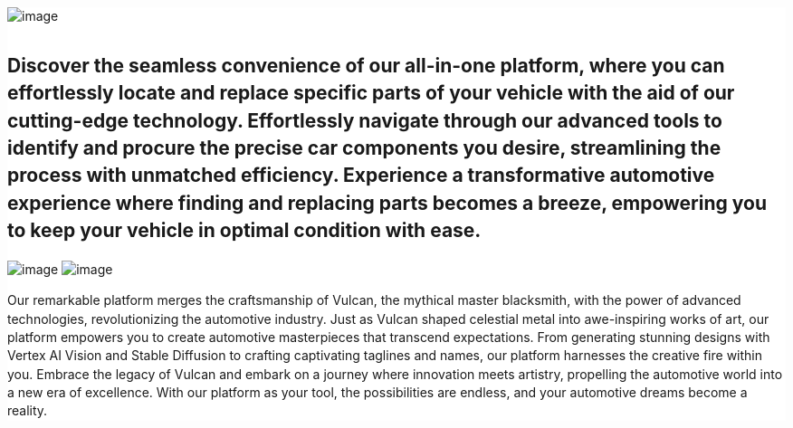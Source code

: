 <img width="920" alt="image" src="https://github.com/sallumandya1995/GenZ_Garage/assets/127108567/10b4cb3c-8840-49c6-8d59-231df7bd03f2">

## Discover the seamless convenience of our all-in-one platform, where you can effortlessly locate and replace specific parts of your vehicle with the aid of our cutting-edge technology. Effortlessly navigate through our advanced tools to identify and procure the precise car components you desire, streamlining the process with unmatched efficiency. Experience a transformative automotive experience where finding and replacing parts becomes a breeze, empowering you to keep your vehicle in optimal condition with ease.
<img width="932" alt="image" src="https://github.com/sallumandya1995/GenZ_Garage/assets/127108567/fbd2313a-1a00-474d-81a9-8e7c6bbee777">

<img width="919" alt="image" src="https://github.com/sallumandya1995/GenZ_Garage/assets/127108567/8349e28a-f062-478a-acab-2a5a4ba6226d">

Our remarkable platform merges the craftsmanship of Vulcan, the mythical master blacksmith, with the power of advanced technologies, revolutionizing the automotive industry. Just as Vulcan shaped celestial metal into awe-inspiring works of art, our platform empowers you to create automotive masterpieces that transcend expectations. From generating stunning designs with Vertex AI Vision and Stable Diffusion to crafting captivating taglines and names, our platform harnesses the creative fire within you. Embrace the legacy of Vulcan and embark on a journey where innovation meets artistry, propelling the automotive world into a new era of excellence. With our platform as your tool, the possibilities are endless, and your automotive dreams become a reality.








